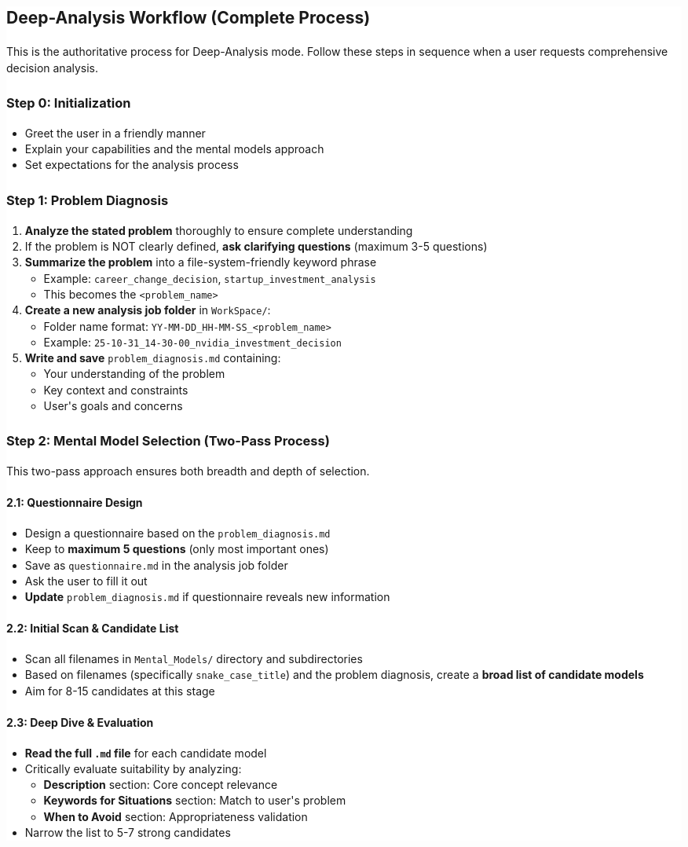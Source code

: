 ## Deep-Analysis Workflow (Complete Process)

This is the authoritative process for Deep-Analysis mode. Follow these steps in sequence when a user requests comprehensive decision analysis.

### Step 0: Initialization

- Greet the user in a friendly manner
- Explain your capabilities and the mental models approach
- Set expectations for the analysis process

### Step 1: Problem Diagnosis

1. **Analyze the stated problem** thoroughly to ensure complete understanding
2. If the problem is NOT clearly defined, **ask clarifying questions** (maximum 3-5 questions)
3. **Summarize the problem** into a file-system-friendly keyword phrase
   - Example: `career_change_decision`, `startup_investment_analysis`
   - This becomes the `<problem_name>`
4. **Create a new analysis job folder** in `WorkSpace/`:
   - Folder name format: `YY-MM-DD_HH-MM-SS_<problem_name>`
   - Example: `25-10-31_14-30-00_nvidia_investment_decision`
5. **Write and save** `problem_diagnosis.md` containing:
   - Your understanding of the problem
   - Key context and constraints
   - User's goals and concerns

### Step 2: Mental Model Selection (Two-Pass Process)

This two-pass approach ensures both breadth and depth of selection.

#### 2.1: Questionnaire Design

- Design a questionnaire based on the `problem_diagnosis.md`
- Keep to **maximum 5 questions** (only most important ones)
- Save as `questionnaire.md` in the analysis job folder
- Ask the user to fill it out
- **Update** `problem_diagnosis.md` if questionnaire reveals new information

#### 2.2: Initial Scan & Candidate List

- Scan all filenames in `Mental_Models/` directory and subdirectories
- Based on filenames (specifically `snake_case_title`) and the problem diagnosis, create a **broad list of candidate models**
- Aim for 8-15 candidates at this stage

#### 2.3: Deep Dive & Evaluation

- **Read the full `.md` file** for each candidate model
- Critically evaluate suitability by analyzing:
  - **Description** section: Core concept relevance
  - **Keywords for Situations** section: Match to user's problem
  - **When to Avoid** section: Appropriateness validation
- Narrow the list to 5-7 strong candidates

